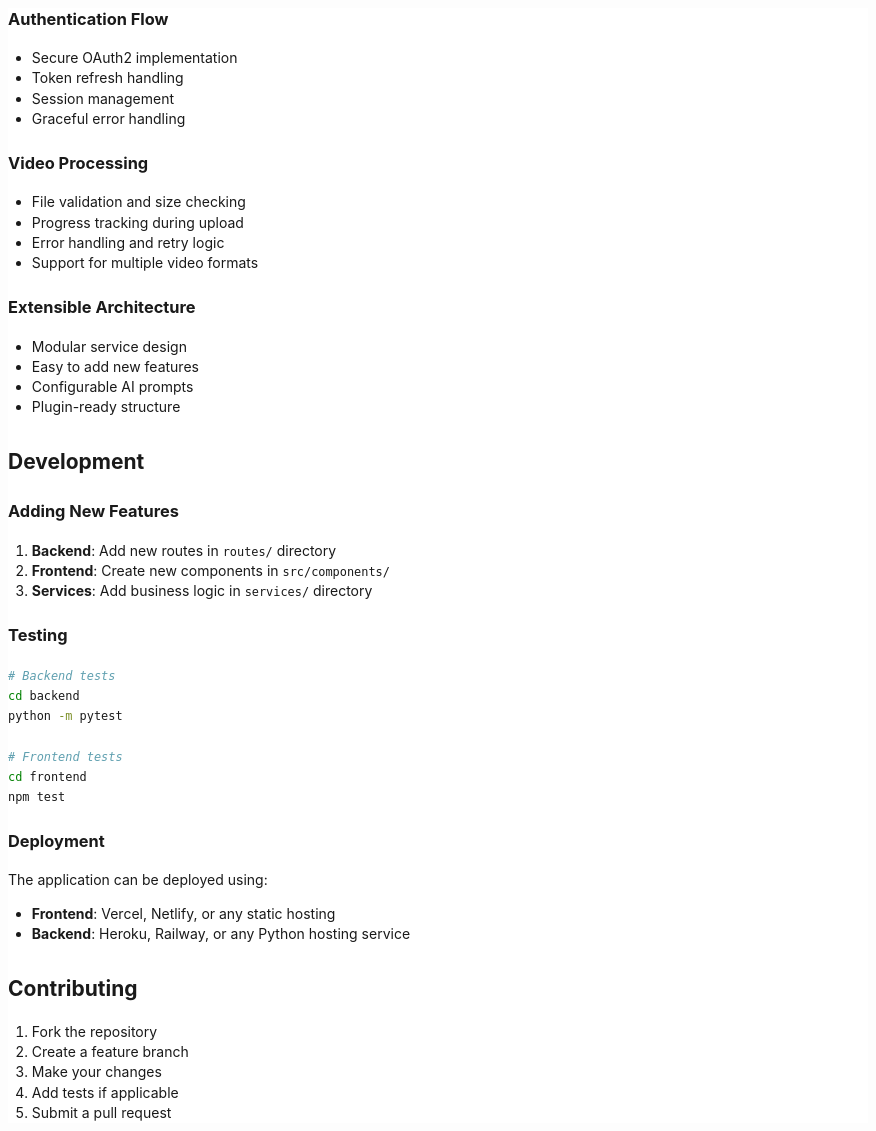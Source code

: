 ### Authentication Flow
- Secure OAuth2 implementation
- Token refresh handling
- Session management
- Graceful error handling

### Video Processing
- File validation and size checking
- Progress tracking during upload
- Error handling and retry logic
- Support for multiple video formats

### Extensible Architecture
- Modular service design
- Easy to add new features
- Configurable AI prompts
- Plugin-ready structure

## Development

### Adding New Features
1. **Backend**: Add new routes in `routes/` directory
2. **Frontend**: Create new components in `src/components/`
3. **Services**: Add business logic in `services/` directory

### Testing
```bash
# Backend tests
cd backend
python -m pytest

# Frontend tests
cd frontend
npm test
```

### Deployment
The application can be deployed using:
- **Frontend**: Vercel, Netlify, or any static hosting
- **Backend**: Heroku, Railway, or any Python hosting service

## Contributing

1. Fork the repository
2. Create a feature branch
3. Make your changes
4. Add tests if applicable
5. Submit a pull request
